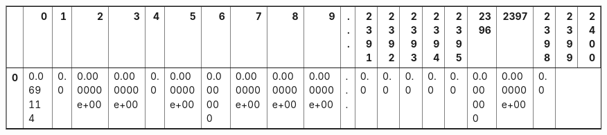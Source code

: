 


<div>
<style>
    .dataframe thead tr:only-child th {
        text-align: right;
    }

    .dataframe thead th {
        text-align: left;
    }

    .dataframe tbody tr th {
        vertical-align: top;
    }
</style>
<table border="1" class="dataframe">
  <thead>
    <tr style="text-align: right;">
      <th></th>
      <th>0</th>
      <th>1</th>
      <th>2</th>
      <th>3</th>
      <th>4</th>
      <th>5</th>
      <th>6</th>
      <th>7</th>
      <th>8</th>
      <th>9</th>
      <th>...</th>
      <th>2391</th>
      <th>2392</th>
      <th>2393</th>
      <th>2394</th>
      <th>2395</th>
      <th>2396</th>
      <th>2397</th>
      <th>2398</th>
      <th>2399</th>
      <th>2400</th>
    </tr>
  </thead>
  <tbody>
    <tr>
      <th>0</th>
      <td>0.069114</td>
      <td>0.0</td>
      <td>0.000000e+00</td>
      <td>0.000000e+00</td>
      <td>0.0</td>
      <td>0.000000e+00</td>
      <td>0.000000</td>
      <td>0.000000e+00</td>
      <td>0.000000e+00</td>
      <td>0.000000e+00</td>
      <td>...</td>
      <td>0.0</td>
      <td>0.0</td>
      <td>0.0</td>
      <td>0.0</td>
      <td>0.0</td>
      <td>0.000000</td>
      <td>0.000000e+00</td>
      <td>0.0</td>